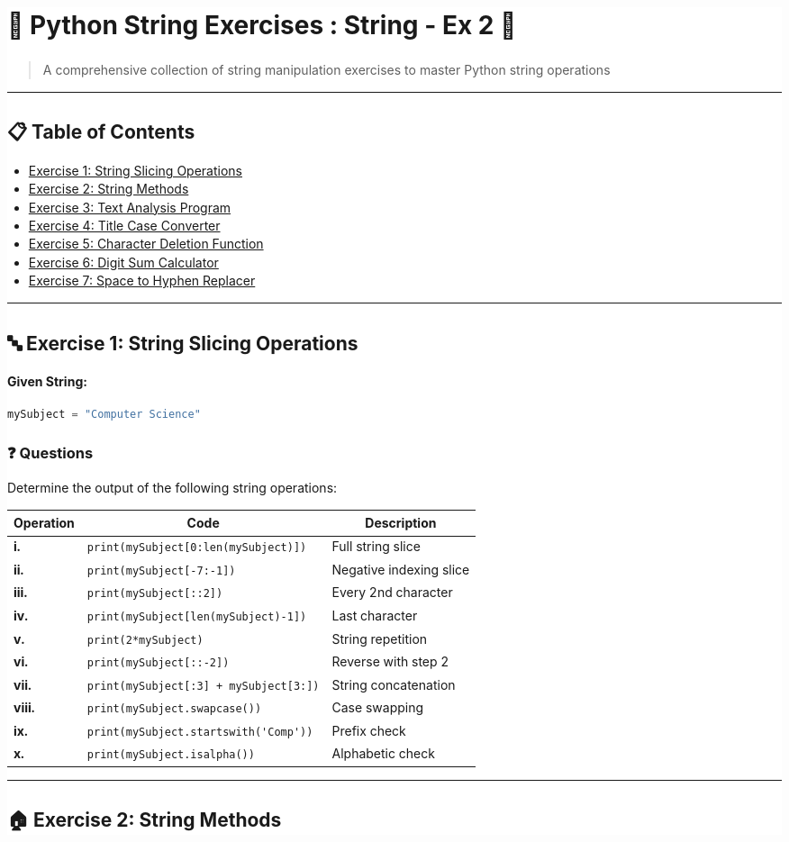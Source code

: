# 🐍 Python String Exercises : String - Ex 2 🚀

> A comprehensive collection of string manipulation exercises to master Python string operations

---

## 📋 Table of Contents
- [Exercise 1: String Slicing Operations](#exercise-1-string-slicing-operations)
- [Exercise 2: String Methods](#exercise-2-string-methods)
- [Exercise 3: Text Analysis Program](#exercise-3-text-analysis-program)
- [Exercise 4: Title Case Converter](#exercise-4-title-case-converter)
- [Exercise 5: Character Deletion Function](#exercise-5-character-deletion-function)
- [Exercise 6: Digit Sum Calculator](#exercise-6-digit-sum-calculator)
- [Exercise 7: Space to Hyphen Replacer](#exercise-7-space-to-hyphen-replacer)

---

## 🔤 Exercise 1: String Slicing Operations

**Given String:**
```python
mySubject = "Computer Science"
```

### ❓ Questions
Determine the output of the following string operations:

| Operation | Code | Description |
|-----------|------|-------------|
| **i.** | `print(mySubject[0:len(mySubject)])` | Full string slice |
| **ii.** | `print(mySubject[-7:-1])` | Negative indexing slice |
| **iii.** | `print(mySubject[::2])` | Every 2nd character |
| **iv.** | `print(mySubject[len(mySubject)-1])` | Last character |
| **v.** | `print(2*mySubject)` | String repetition |
| **vi.** | `print(mySubject[::-2])` | Reverse with step 2 |
| **vii.** | `print(mySubject[:3] + mySubject[3:])` | String concatenation |
| **viii.** | `print(mySubject.swapcase())` | Case swapping |
| **ix.** | `print(mySubject.startswith('Comp'))` | Prefix check |
| **x.** | `print(mySubject.isalpha())` | Alphabetic check |

---

## 🏠 Exercise 2: String Methods
